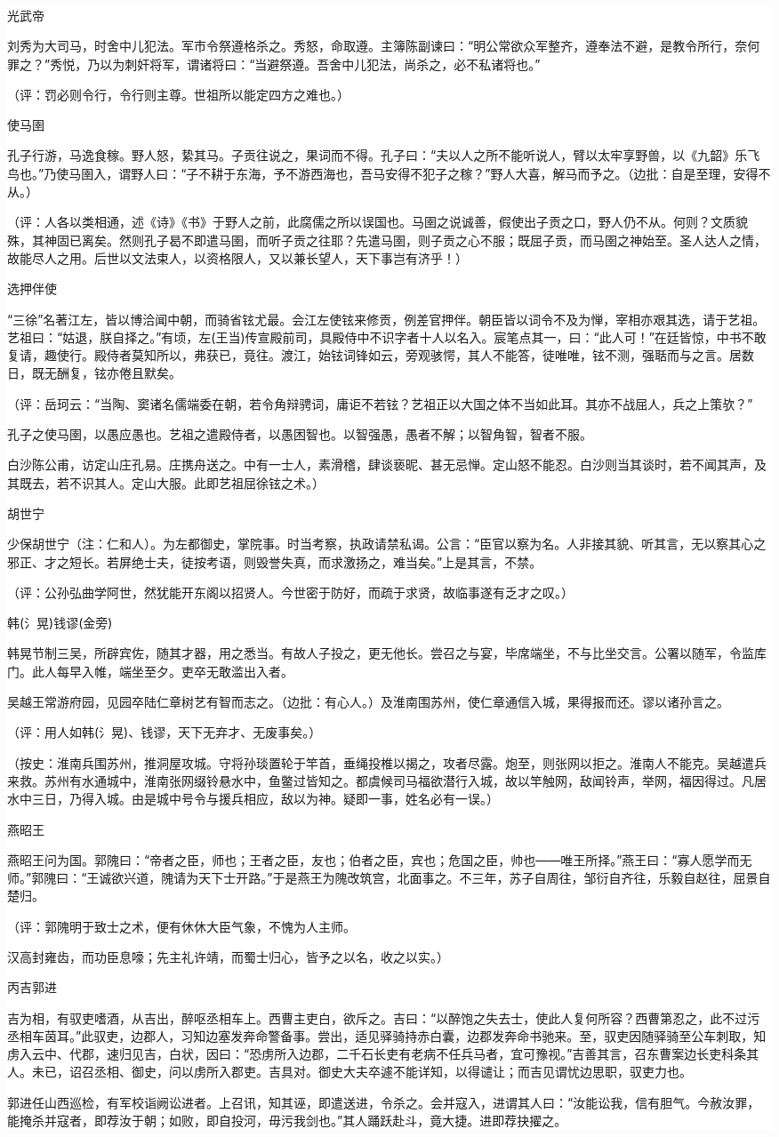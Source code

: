 光武帝

刘秀为大司马，时舍中儿犯法。军市令祭遵格杀之。秀怒，命取遵。主簿陈副谏曰：“明公常欲众军整齐，遵奉法不避，是教令所行，奈何罪之？”秀悦，乃以为刺奸将军，谓诸将曰：“当避祭遵。吾舍中儿犯法，尚杀之，必不私诸将也。”

（评：罚必则令行，令行则主尊。世祖所以能定四方之难也。）

使马圉

孔子行游，马逸食稼。野人怒，絷其马。子贡往说之，果词而不得。孔子曰：“夫以人之所不能听说人，臂以太牢享野兽，以《九韶》乐飞鸟也。”乃使马圉入，谓野人曰：“子不耕于东海，予不游西海也，吾马安得不犯子之稼？”野人大喜，解马而予之。（边批：自是至理，安得不从。）

（评：人各以类相通，述《诗》《书》于野人之前，此腐儒之所以误国也。马圉之说诚善，假使出子贡之口，野人仍不从。何则？文质貌殊，其神固已离矣。然则孔子曷不即遣马圉，而听子贡之往耶？先遣马圉，则子贡之心不服；既屈子贡，而马圉之神始至。圣人达人之情，故能尽人之用。后世以文法束人，以资格限人，又以兼长望人，天下事岂有济乎！）

选押伴使

“三徐”名著江左，皆以博洽闻中朝，而骑省铉尤最。会江左使铉来修贡，例差官押伴。朝臣皆以词令不及为惮，宰相亦艰其选，请于艺祖。艺祖曰：“姑退，朕自择之。”有顷，左(王当)传宣殿前司，具殿侍中不识字者十人以名入。宸笔点其一，曰：“此人可！”在廷皆惊，中书不敢复请，趣使行。殿侍者莫知所以，弗获已，竟往。渡江，始铉词锋如云，旁观骇愕，其人不能答，徒唯唯，铉不测，强聒而与之言。居数日，既无酬复，铉亦倦且默矣。

（评：岳珂云：“当陶、窦诸名儒端委在朝，若令角辩骋词，庸讵不若铉？艺祖正以大国之体不当如此耳。其亦不战屈人，兵之上策欤？”

孔子之使马圉，以愚应愚也。艺祖之遣殿侍者，以愚困智也。以智强愚，愚者不解；以智角智，智者不服。

白沙陈公甫，访定山庄孔易。庄携舟送之。中有一士人，素滑稽，肆谈亵昵、甚无忌惮。定山怒不能忍。白沙则当其谈时，若不闻其声，及其既去，若不识其人。定山大服。此即艺祖屈徐铉之术。）

胡世宁

少保胡世宁（注：仁和人）。为左都御史，掌院事。时当考察，执政请禁私谒。公言：“臣官以察为名。人非接其貌、听其言，无以察其心之邪正、才之短长。若屏绝士夫，徒按考语，则毁誉失真，而求激扬之，难当矣。”上是其言，不禁。

（评：公孙弘曲学阿世，然犹能开东阁以招贤人。今世密于防好，而疏于求贤，故临事遂有乏才之叹。）

韩(氵晃)钱谬(金旁)

韩晃节制三吴，所辟宾佐，随其才器，用之悉当。有故人子投之，更无他长。尝召之与宴，毕席端坐，不与比坐交言。公署以随军，令监库门。此人每早入帷，端坐至夕。吏卒无敢滥出入者。

吴越王常游府园，见园卒陆仁章树艺有智而志之。（边批：有心人。）及淮南围苏州，使仁章通信入城，果得报而还。谬以诸孙言之。

（评：用人如韩(氵晃)、钱谬，天下无弃才、无废事矣。）

（按史：淮南兵围苏州，推洞屋攻城。守将孙琰置轮于竿首，垂绳投椎以揭之，攻者尽露。炮至，则张网以拒之。淮南人不能克。吴越遣兵来救。苏州有水通城中，淮南张网缀铃悬水中，鱼鳖过皆知之。都虞候司马福欲潜行入城，故以竿触网，敌闻铃声，举网，福因得过。凡居水中三日，乃得入城。由是城中号令与援兵相应，敌以为神。疑即一事，姓名必有一误。）

燕昭王

燕昭王问为国。郭隗曰：“帝者之臣，师也；王者之臣，友也；伯者之臣，宾也；危国之臣，帅也——唯王所择。”燕王曰：“寡人愿学而无师。”郭隗曰：“王诚欲兴道，隗请为天下士开路。”于是燕王为隗改筑宫，北面事之。不三年，苏子自周往，邹衍自齐往，乐毅自赵往，屈景自楚归。

（评：郭隗明于致士之术，便有休休大臣气象，不愧为人主师。

汉高封雍齿，而功臣息嚎；先主礼许靖，而蜀士归心，皆予之以名，收之以实。）

丙吉郭进

吉为相，有驭吏嗜酒，从吉出，醉呕丞相车上。西曹主吏白，欲斥之。吉曰：“以醉饱之失去士，使此人复何所容？西曹第忍之，此不过污丞相车茵耳。”此驭吏，边郡人，习知边塞发奔命警备事。尝出，适见驿骑持赤白囊，边郡发奔命书驰来。至，驭吏因随驿骑至公车刺取，知虏入云中、代郡，速归见吉，白状，因曰：“恐虏所入边郡，二千石长吏有老病不任兵马者，宜可豫视。”吉善其言，召东曹案边长吏科条其人。未已，诏召丞相、御史，问以虏所入郡吏。吉具对。御史大夫卒遽不能详知，以得谴让；而吉见谓忧边思职，驭吏力也。

郭进任山西巡检，有军校诣阙讼进者。上召讯，知其诬，即遣送进，令杀之。会并寇入，进谓其人曰：“汝能讼我，信有胆气。今赦汝罪，能掩杀并寇者，即荐汝于朝；如败，即自投河，毋污我剑也。”其人踊跃赴斗，竟大捷。进即荐抉擢之。
